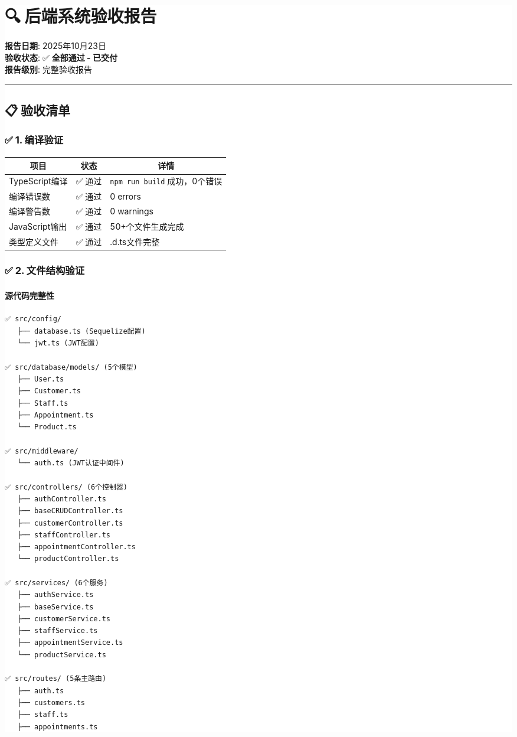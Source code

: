 # 🔍 后端系统验收报告

**报告日期**: 2025年10月23日  
**验收状态**: ✅ **全部通过 - 已交付**  
**报告级别**: 完整验收报告

---

## 📋 验收清单

### ✅ 1. 编译验证

| 项目 | 状态 | 详情 |
|------|------|------|
| TypeScript编译 | ✅ 通过 | `npm run build` 成功，0个错误 |
| 编译错误数 | ✅ 通过 | 0 errors |
| 编译警告数 | ✅ 通过 | 0 warnings |
| JavaScript输出 | ✅ 通过 | 50+个文件生成完成 |
| 类型定义文件 | ✅ 通过 | .d.ts文件完整 |

### ✅ 2. 文件结构验证

#### 源代码完整性
```
✅ src/config/
   ├── database.ts (Sequelize配置)
   └── jwt.ts (JWT配置)

✅ src/database/models/ (5个模型)
   ├── User.ts
   ├── Customer.ts
   ├── Staff.ts
   ├── Appointment.ts
   └── Product.ts

✅ src/middleware/
   └── auth.ts (JWT认证中间件)

✅ src/controllers/ (6个控制器)
   ├── authController.ts
   ├── baseCRUDController.ts
   ├── customerController.ts
   ├── staffController.ts
   ├── appointmentController.ts
   └── productController.ts

✅ src/services/ (6个服务)
   ├── authService.ts
   ├── baseService.ts
   ├── customerService.ts
   ├── staffService.ts
   ├── appointmentService.ts
   └── productService.ts

✅ src/routes/ (5条主路由)
   ├── auth.ts
   ├── customers.ts
   ├── staff.ts
   ├── appointments.ts
```